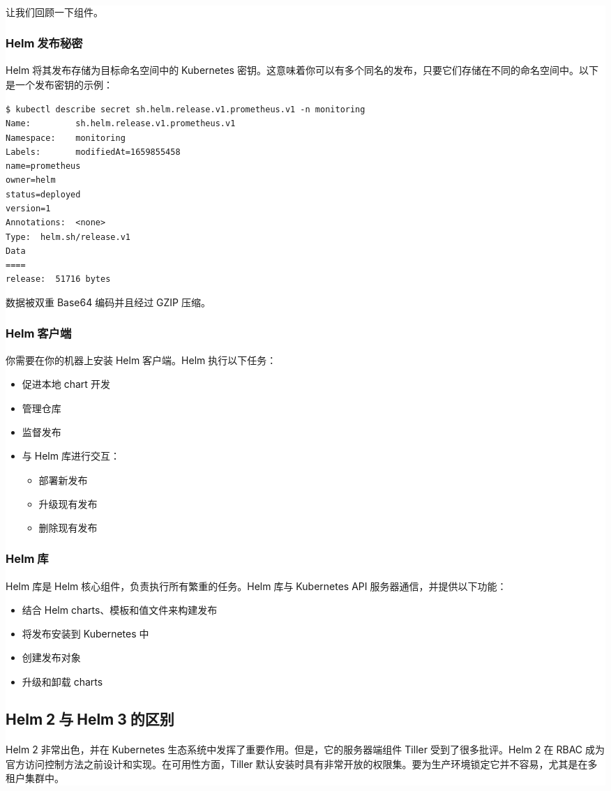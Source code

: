 让我们回顾一下组件。

### Helm 发布秘密

Helm 将其发布存储为目标命名空间中的 Kubernetes 密钥。这意味着你可以有多个同名的发布，只要它们存储在不同的命名空间中。以下是一个发布密钥的示例：

```
$ kubectl describe secret sh.helm.release.v1.prometheus.v1 -n monitoring
Name:         sh.helm.release.v1.prometheus.v1
Namespace:    monitoring
Labels:       modifiedAt=1659855458
name=prometheus
owner=helm
status=deployed
version=1
Annotations:  <none>
Type:  helm.sh/release.v1
Data
====
release:  51716 bytes 
```

数据被双重 Base64 编码并且经过 GZIP 压缩。

### Helm 客户端

你需要在你的机器上安装 Helm 客户端。Helm 执行以下任务：

+   促进本地 chart 开发

+   管理仓库

+   监督发布

+   与 Helm 库进行交互：

    +   部署新发布

    +   升级现有发布

    +   删除现有发布

### Helm 库

Helm 库是 Helm 核心组件，负责执行所有繁重的任务。Helm 库与 Kubernetes API 服务器通信，并提供以下功能：

+   结合 Helm charts、模板和值文件来构建发布

+   将发布安装到 Kubernetes 中

+   创建发布对象

+   升级和卸载 charts

## Helm 2 与 Helm 3 的区别

Helm 2 非常出色，并在 Kubernetes 生态系统中发挥了重要作用。但是，它的服务器端组件 Tiller 受到了很多批评。Helm 2 在 RBAC 成为官方访问控制方法之前设计和实现。在可用性方面，Tiller 默认安装时具有非常开放的权限集。要为生产环境锁定它并不容易，尤其是在多租户集群中。

